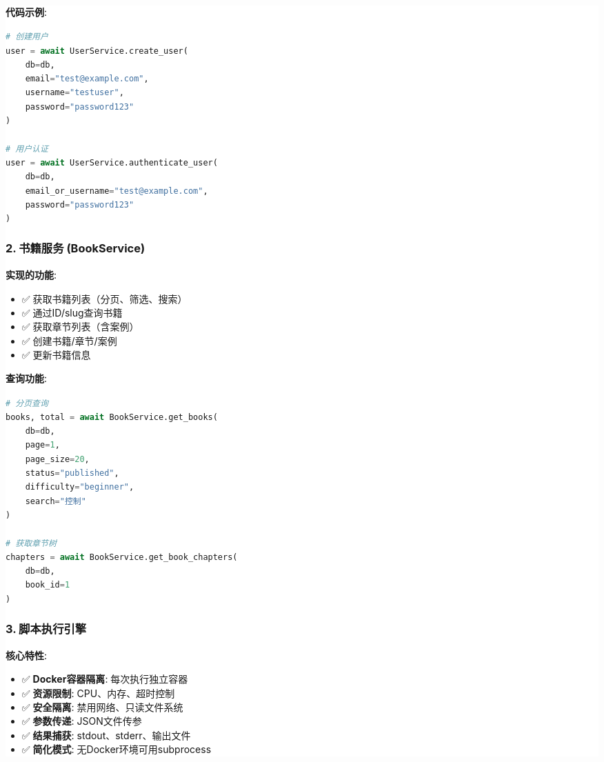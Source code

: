 **代码示例**:
```python
# 创建用户
user = await UserService.create_user(
    db=db,
    email="test@example.com",
    username="testuser",
    password="password123"
)

# 用户认证
user = await UserService.authenticate_user(
    db=db,
    email_or_username="test@example.com",
    password="password123"
)
```

### 2. 书籍服务 (BookService)

**实现的功能**:
- ✅ 获取书籍列表（分页、筛选、搜索）
- ✅ 通过ID/slug查询书籍
- ✅ 获取章节列表（含案例）
- ✅ 创建书籍/章节/案例
- ✅ 更新书籍信息

**查询功能**:
```python
# 分页查询
books, total = await BookService.get_books(
    db=db,
    page=1,
    page_size=20,
    status="published",
    difficulty="beginner",
    search="控制"
)

# 获取章节树
chapters = await BookService.get_book_chapters(
    db=db,
    book_id=1
)
```

### 3. 脚本执行引擎

**核心特性**:
- ✅ **Docker容器隔离**: 每次执行独立容器
- ✅ **资源限制**: CPU、内存、超时控制
- ✅ **安全隔离**: 禁用网络、只读文件系统
- ✅ **参数传递**: JSON文件传参
- ✅ **结果捕获**: stdout、stderr、输出文件
- ✅ **简化模式**: 无Docker环境可用subprocess
